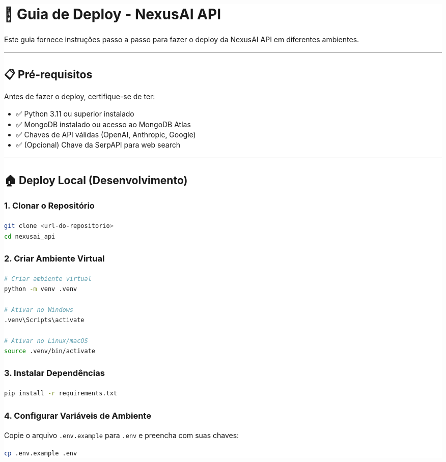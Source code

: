 # 🚀 Guia de Deploy - NexusAI API

Este guia fornece instruções passo a passo para fazer o deploy da NexusAI API em diferentes ambientes.

---

## 📋 Pré-requisitos

Antes de fazer o deploy, certifique-se de ter:

- ✅ Python 3.11 ou superior instalado
- ✅ MongoDB instalado ou acesso ao MongoDB Atlas
- ✅ Chaves de API válidas (OpenAI, Anthropic, Google)
- ✅ (Opcional) Chave da SerpAPI para web search

---

## 🏠 Deploy Local (Desenvolvimento)

### 1. Clonar o Repositório

```bash
git clone <url-do-repositorio>
cd nexusai_api
```

### 2. Criar Ambiente Virtual

```bash
# Criar ambiente virtual
python -m venv .venv

# Ativar no Windows
.venv\Scripts\activate

# Ativar no Linux/macOS
source .venv/bin/activate
```

### 3. Instalar Dependências

```bash
pip install -r requirements.txt
```

### 4. Configurar Variáveis de Ambiente

Copie o arquivo `.env.example` para `.env` e preencha com suas chaves:

```bash
cp .env.example .env
```
